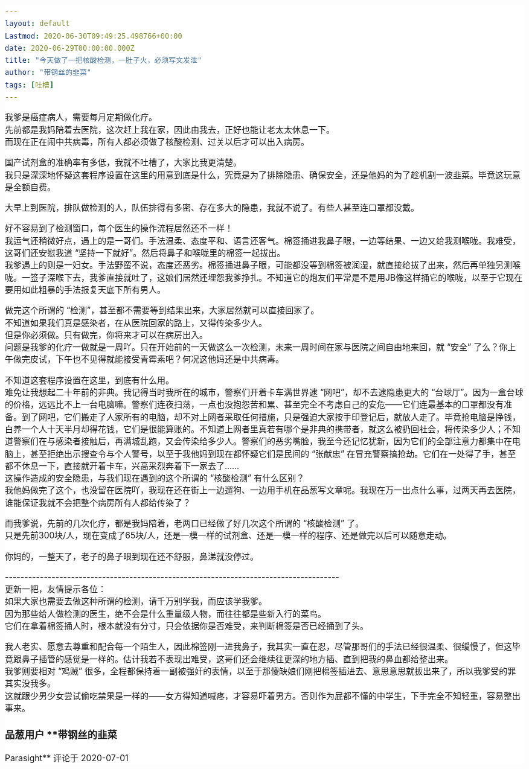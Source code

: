 ```yaml
---
layout: default
Lastmod: 2020-06-30T09:49:25.498766+00:00
date: 2020-06-29T00:00:00.000Z
title: "今天做了一把核酸检测，一肚子火，必须写文发泄"
author: "带钢丝的韭菜"
tags: [吐槽]
---
```


我爹是癌症病人，需要每月定期做化疗。  
先前都是我妈陪着去医院，这次赶上我在家，因此由我去，正好也能让老太太休息一下。  
而现在正在闹中共病毒，所有人都必须做了核酸检测、过关以后才可以出入病房。  
  
国产试剂盒的准确率有多低，我就不吐槽了，大家比我更清楚。  
我只是深深地怀疑这套程序设置在这里的用意到底是什么，究竟是为了排除隐患、确保安全，还是他妈的为了趁机割一波韭菜。毕竟这玩意是全额自费。  
  
大早上到医院，排队做检测的人，队伍排得有多密、存在多大的隐患，我就不说了。有些人甚至连口罩都没戴。  
  
好不容易到了检测窗口，每个医生的操作流程居然还不一样！  
我运气还稍微好点，遇上的是一哥们。手法温柔、态度平和、语言还客气。棉签捅进我鼻子眼，一边等结果、一边又给我测喉咙。我难受，这哥们还安慰我道 “坚持一下就好”。然后将鼻子和喉咙里的棉签一起拔出。  
我爹遇上的则是一妇女。手法野蛮不说，态度还恶劣。棉签捅进鼻子眼，可能都没等到棉签被润湿，就直接给拔了出来，然后再单独另测喉咙。一签子深喉下去，我爹直接就吐了，这娘们居然还埋怨我爹挣扎。不知道它的炮友们平常是不是用JB像这样捅它的喉咙，以至于它现在要用如此粗暴的手法报复天底下所有男人。  
  
做完这个所谓的 “检测”，甚至都不需要等到结果出来，大家居然就可以直接回家了。  
不知道如果我们真是感染者，在从医院回家的路上，又得传染多少人。  
但是你必须做。只有做完，你将来才可以在病房出入。  
问题是我爹的化疗一做就是一周吖。只在开始前的一天做这么一次检测，未来一周时间在家与医院之间自由地来回，就 “安全” 了么？你上午做完皮试，下午也不见得就能接受青霉素吧？何况这他妈还是中共病毒。  
  
不知道这套程序设置在这里，到底有什么用。  
难免让我想起二十年前的非典。我记得当时我所在的城市，警察们开着卡车满世界逮 “网吧”，却不去逮隐患更大的 “台球厅”。因为一盒台球的价格，远远比不上一台电脑嘛。警察们连夜扫荡，一点也没抱怨苦和累、甚至完全不考虑自己的安危——它们连最基本的口罩都没有准备。到了网吧，它们搬走了人家所有的电脑，却不对上网者采取任何措施，只是强迫大家按手印登记后，就放人走了。毕竟抢电脑是挣钱，白养一个人十天半月却得花钱，它们是很能算账的。不知道上网者里真若有哪个是非典的携带者，就这么被扔回社会，将传染多少人；不知道警察们在与感染者接触后，再满城乱跑，又会传染给多少人。警察们的恶劣嘴脸，我至今还记忆犹新，因为它们的全部注意力都集中在电脑上，甚至拒绝出示搜查令与个人警号，以至于我他妈到现在都怀疑它们是民间的 “张献忠” 在冒充警察搞抢劫。它们在一处得了手，甚至都不休息一下，直接就开着卡车，兴高采烈奔着下一家去了……  
这操作造成的安全隐患，与我们现在遇到的这个所谓的 “核酸检测” 有什么区别？  
我他妈做完了这个，也没留在医院吖，我现在还在街上一边遛狗、一边用手机在品葱写文章呢。我现在万一出点什么事，过两天再去医院，谁能保证我就不会把整个病房所有人都给传染了？  
  
而我爹说，先前的几次化疗，都是我妈陪着，老两口已经做了好几次这个所谓的 “核酸检测” 了。  
只是先前300块/人，现在变成了65块/人，还是一模一样的试剂盒、还是一模一样的程序、还是做完以后可以随意走动。  
  
你妈的，一整天了，老子的鼻子眼到现在还不舒服，鼻涕就没停过。  
  
\--------------------------------------------------------------------------------------  
更新一把，友情提示各位：  
如果大家也需要去做这种所谓的检测，请千万别学我，而应该学我爹。  
因为那些给人做检测的医生，绝不会是什么重量级人物，而往往都是些新入行的菜鸟。  
它们在拿着棉签捅人时，根本就没有分寸，只会依据你是否难受，来判断棉签是否已经捅到了头。  
  
我人老实、愿意去尊重和配合每一个陌生人，因此棉签刚一进我鼻子，我其实一直在忍，尽管那哥们的手法已经很温柔、很缓慢了，但这毕竟跟鼻子插管的感觉是一样的。估计我若不表现出难受，这哥们还会继续往更深的地方插、直到把我的鼻血都给整出来。  
我爹则要相对 “鸡贼” 很多，全程都保持着一副被强奸的表情，以至于那傻缺娘们刚把棉签插进去、意思意思就拔出来了，所以我爹受的罪其实没我多。  
这就跟少男少女尝试偷吃禁果是一样的——女方得知道喊疼，才容易吓着男方。否则作为屁都不懂的中学生，下手完全不知轻重，容易整出事来。

            
### 品葱用户 **带钢丝的韭菜 
Parasight** 评论于 2020-07-01
        